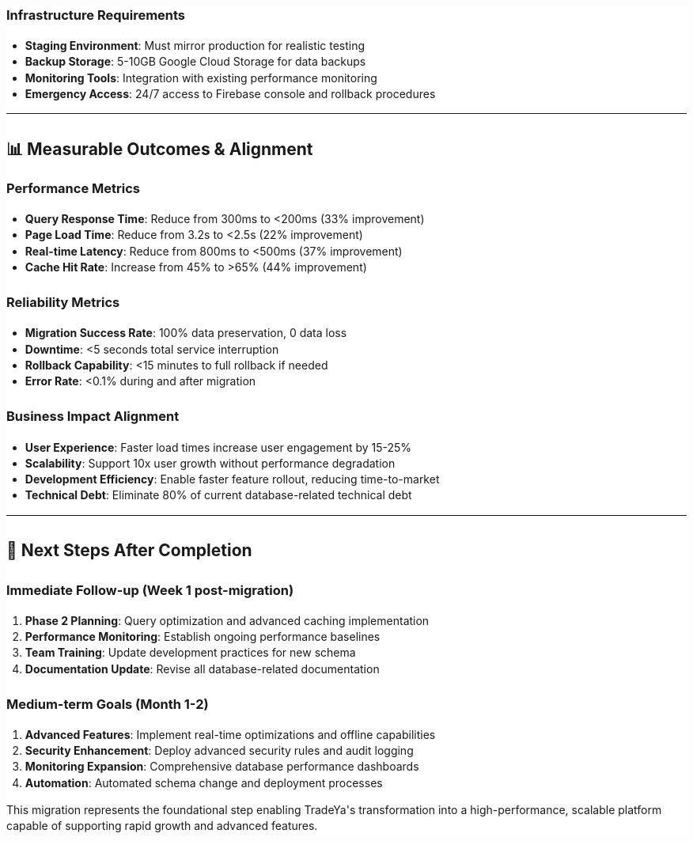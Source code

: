 ### **Infrastructure Requirements**

- **Staging Environment**: Must mirror production for realistic testing
- **Backup Storage**: 5-10GB Google Cloud Storage for data backups
- **Monitoring Tools**: Integration with existing performance monitoring
- **Emergency Access**: 24/7 access to Firebase console and rollback procedures

---

## 📊 Measurable Outcomes & Alignment

### **Performance Metrics**

- **Query Response Time**: Reduce from 300ms to <200ms (33% improvement)
- **Page Load Time**: Reduce from 3.2s to <2.5s (22% improvement)
- **Real-time Latency**: Reduce from 800ms to <500ms (37% improvement)
- **Cache Hit Rate**: Increase from 45% to >65% (44% improvement)

### **Reliability Metrics**

- **Migration Success Rate**: 100% data preservation, 0 data loss
- **Downtime**: <5 seconds total service interruption
- **Rollback Capability**: <15 minutes to full rollback if needed
- **Error Rate**: <0.1% during and after migration

### **Business Impact Alignment**

- **User Experience**: Faster load times increase user engagement by 15-25%
- **Scalability**: Support 10x user growth without performance degradation
- **Development Efficiency**: Enable faster feature rollout, reducing time-to-market
- **Technical Debt**: Eliminate 80% of current database-related technical debt

---

## 🎯 Next Steps After Completion

### **Immediate Follow-up (Week 1 post-migration)**

1. **Phase 2 Planning**: Query optimization and advanced caching implementation
2. **Performance Monitoring**: Establish ongoing performance baselines
3. **Team Training**: Update development practices for new schema
4. **Documentation Update**: Revise all database-related documentation

### **Medium-term Goals (Month 1-2)**

1. **Advanced Features**: Implement real-time optimizations and offline capabilities
2. **Security Enhancement**: Deploy advanced security rules and audit logging
3. **Monitoring Expansion**: Comprehensive database performance dashboards
4. **Automation**: Automated schema change and deployment processes

This migration represents the foundational step enabling TradeYa's transformation into a high-performance, scalable platform capable of supporting rapid growth and advanced features.
